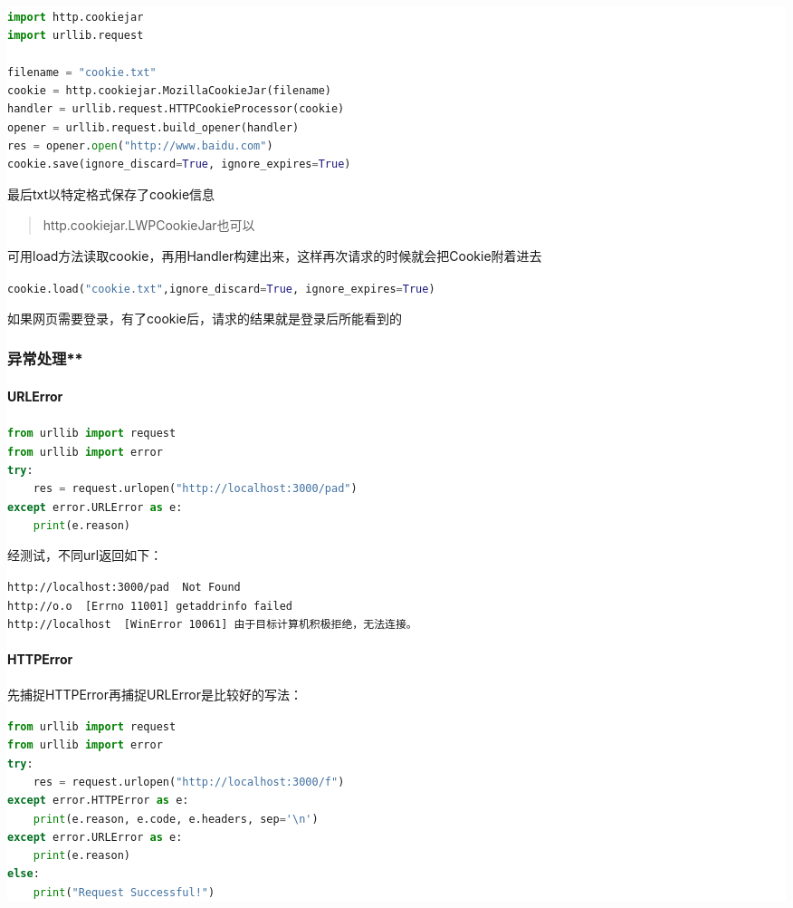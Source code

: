 ```python
import http.cookiejar
import urllib.request

filename = "cookie.txt"
cookie = http.cookiejar.MozillaCookieJar(filename)
handler = urllib.request.HTTPCookieProcessor(cookie)
opener = urllib.request.build_opener(handler)
res = opener.open("http://www.baidu.com")
cookie.save(ignore_discard=True, ignore_expires=True)
```

最后txt以特定格式保存了cookie信息

> http.cookiejar.LWPCookieJar也可以

可用load方法读取cookie，再用Handler构建出来，这样再次请求的时候就会把Cookie附着进去

```python
cookie.load("cookie.txt",ignore_discard=True, ignore_expires=True)
```

如果网页需要登录，有了cookie后，请求的结果就是登录后所能看到的

### 异常处理**

#### URLError

```python
from urllib import request
from urllib import error
try:
    res = request.urlopen("http://localhost:3000/pad")
except error.URLError as e:
    print(e.reason)
```

经测试，不同url返回如下：

```
http://localhost:3000/pad  Not Found
http://o.o  [Errno 11001] getaddrinfo failed
http://localhost  [WinError 10061] 由于目标计算机积极拒绝，无法连接。
```

#### HTTPError

先捕捉HTTPError再捕捉URLError是比较好的写法：

```python
from urllib import request
from urllib import error
try:
    res = request.urlopen("http://localhost:3000/f")
except error.HTTPError as e:
    print(e.reason, e.code, e.headers, sep='\n')
except error.URLError as e:
    print(e.reason)
else:
    print("Request Successful!")
```
